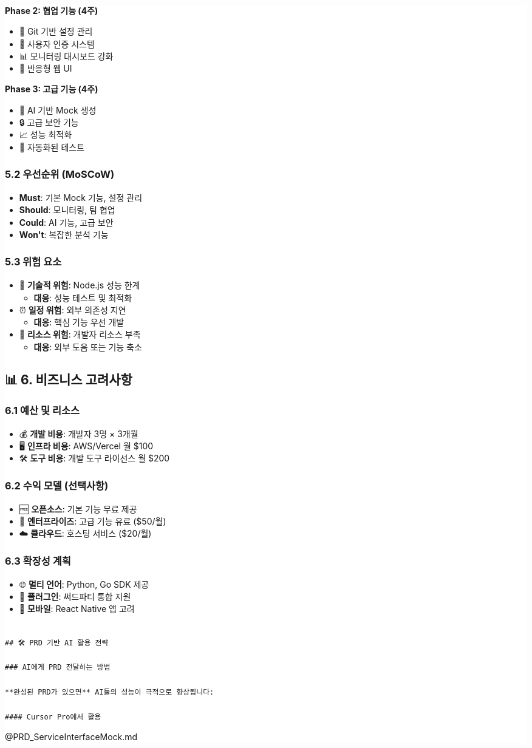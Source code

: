 **Phase 2: 협업 기능 (4주)**
- 🔄 Git 기반 설정 관리
- 👥 사용자 인증 시스템
- 📊 모니터링 대시보드 강화
- 📱 반응형 웹 UI

**Phase 3: 고급 기능 (4주)**
- 🤖 AI 기반 Mock 생성
- 🔒 고급 보안 기능
- 📈 성능 최적화
- 🧪 자동화된 테스트

### 5.2 우선순위 (MoSCoW)
- **Must**: 기본 Mock 기능, 설정 관리
- **Should**: 모니터링, 팀 협업
- **Could**: AI 기능, 고급 보안
- **Won't**: 복잡한 분석 기능

### 5.3 위험 요소
- 🚨 **기술적 위험**: Node.js 성능 한계
  - **대응**: 성능 테스트 및 최적화
- ⏰ **일정 위험**: 외부 의존성 지연
  - **대응**: 핵심 기능 우선 개발
- 👥 **리소스 위험**: 개발자 리소스 부족
  - **대응**: 외부 도움 또는 기능 축소

## 📊 6. 비즈니스 고려사항

### 6.1 예산 및 리소스
- 💰 **개발 비용**: 개발자 3명 × 3개월
- 🖥️ **인프라 비용**: AWS/Vercel 월 $100
- 🛠️ **도구 비용**: 개발 도구 라이선스 월 $200

### 6.2 수익 모델 (선택사항)
- 🆓 **오픈소스**: 기본 기능 무료 제공
- 💼 **엔터프라이즈**: 고급 기능 유료 ($50/월)
- ☁️ **클라우드**: 호스팅 서비스 ($20/월)

### 6.3 확장성 계획
- 🌐 **멀티 언어**: Python, Go SDK 제공
- 🔌 **플러그인**: 써드파티 통합 지원
- 📱 **모바일**: React Native 앱 고려
```

## 🛠️ PRD 기반 AI 활용 전략

### AI에게 PRD 전달하는 방법

**완성된 PRD가 있으면** AI들의 성능이 극적으로 향상됩니다:

#### Cursor Pro에서 활용

```
@PRD_ServiceInterfaceMock.md
